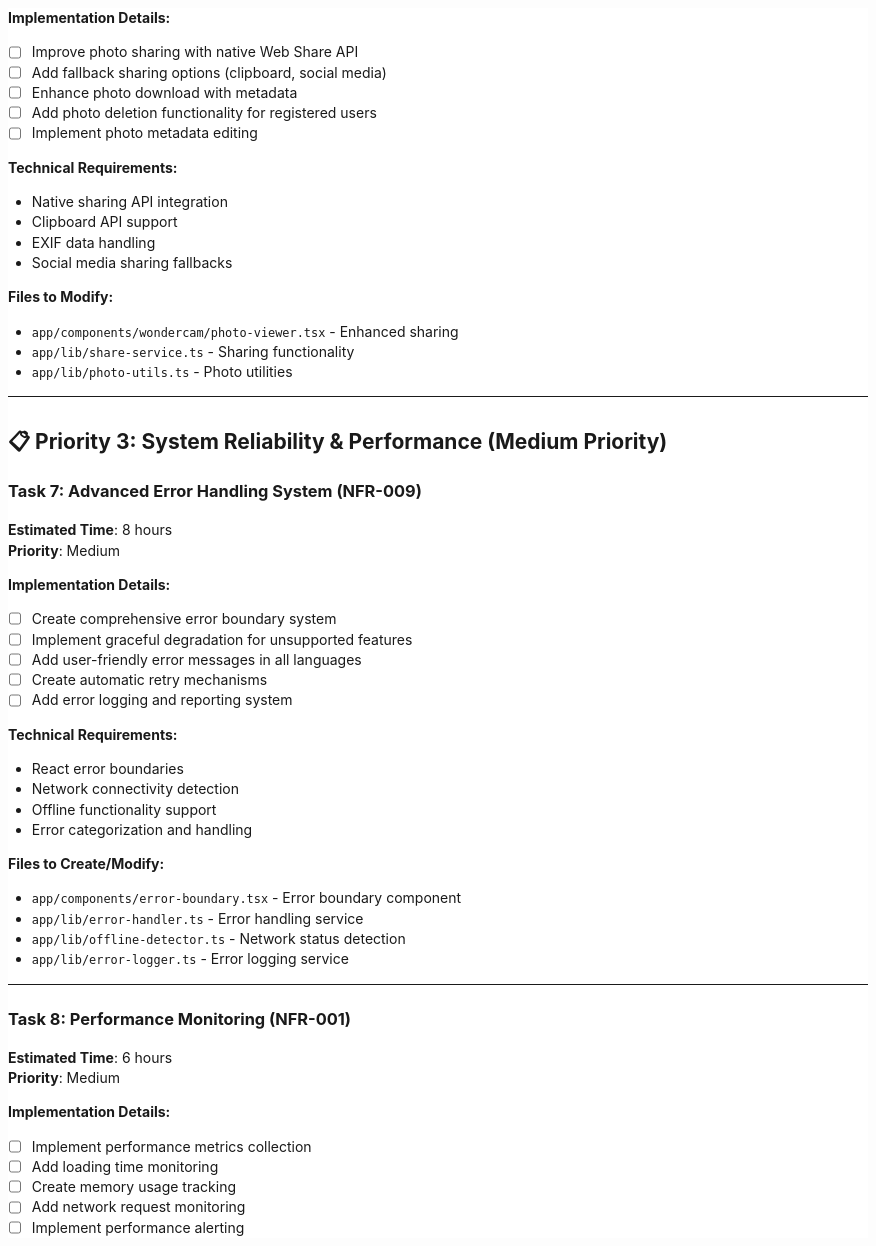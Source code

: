**Implementation Details:**
- [ ] Improve photo sharing with native Web Share API
- [ ] Add fallback sharing options (clipboard, social media)
- [ ] Enhance photo download with metadata
- [ ] Add photo deletion functionality for registered users
- [ ] Implement photo metadata editing

**Technical Requirements:**
- Native sharing API integration
- Clipboard API support
- EXIF data handling
- Social media sharing fallbacks

**Files to Modify:**
- `app/components/wondercam/photo-viewer.tsx` - Enhanced sharing
- `app/lib/share-service.ts` - Sharing functionality
- `app/lib/photo-utils.ts` - Photo utilities

---

## 📋 Priority 3: System Reliability & Performance (Medium Priority)

### Task 7: Advanced Error Handling System (NFR-009)
**Estimated Time**: 8 hours  
**Priority**: Medium  

**Implementation Details:**
- [ ] Create comprehensive error boundary system
- [ ] Implement graceful degradation for unsupported features
- [ ] Add user-friendly error messages in all languages
- [ ] Create automatic retry mechanisms
- [ ] Add error logging and reporting system

**Technical Requirements:**
- React error boundaries
- Network connectivity detection
- Offline functionality support
- Error categorization and handling

**Files to Create/Modify:**
- `app/components/error-boundary.tsx` - Error boundary component
- `app/lib/error-handler.ts` - Error handling service
- `app/lib/offline-detector.ts` - Network status detection
- `app/lib/error-logger.ts` - Error logging service

---

### Task 8: Performance Monitoring (NFR-001)
**Estimated Time**: 6 hours  
**Priority**: Medium  

**Implementation Details:**
- [ ] Implement performance metrics collection
- [ ] Add loading time monitoring
- [ ] Create memory usage tracking
- [ ] Add network request monitoring
- [ ] Implement performance alerting
